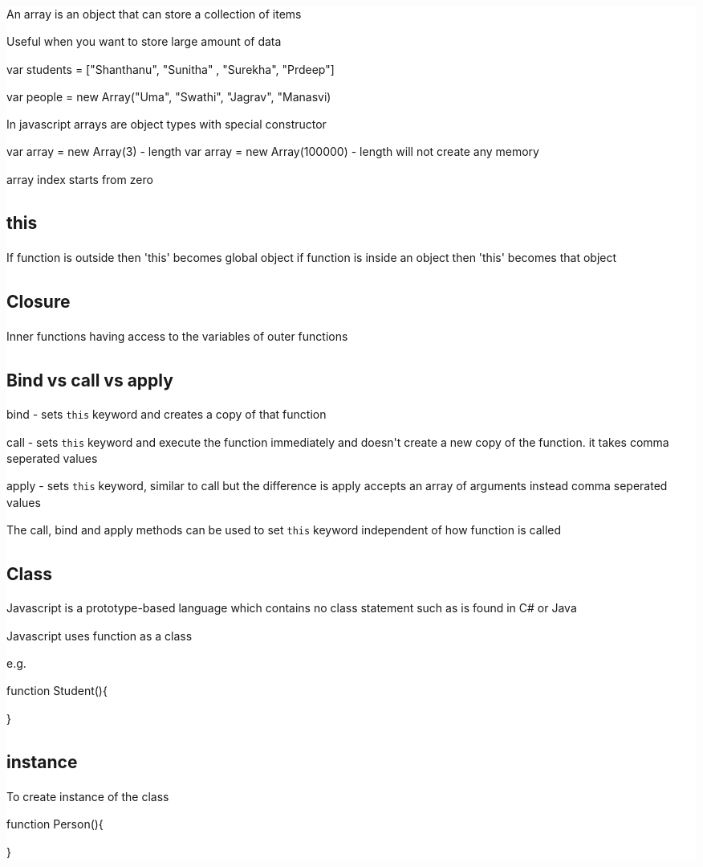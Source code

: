 An array is an object that can store a collection of items

Useful when you want to store large amount of data

var students = ["Shanthanu", "Sunitha" , "Surekha", "Prdeep"]

var people = new Array("Uma", "Swathi", "Jagrav", "Manasvi)

In javascript arrays are object types with special constructor

var array = new Array(3) - length
var array = new Array(100000) - length will not create any memory

array index starts from zero

## this

If function is outside then 'this' becomes global object
if function is inside an object then 'this' becomes that object

## Closure

Inner functions having access to the variables of outer functions

## Bind vs call vs apply

bind - sets `this` keyword and creates a copy of that function

call - sets `this` keyword and execute the function immediately and
doesn't create a new copy of the function. it takes comma seperated values

apply - sets `this` keyword, similar to call but the difference is apply accepts
an array of arguments instead comma seperated values

The call, bind and apply methods can be used to set `this` keyword
independent of how function is called

## Class

Javascript is a prototype-based language which contains no class statement
such as is found in C# or Java

Javascript uses function as a class

e.g.

function Student(){

}

## instance

To create instance of the class

function Person(){

}
